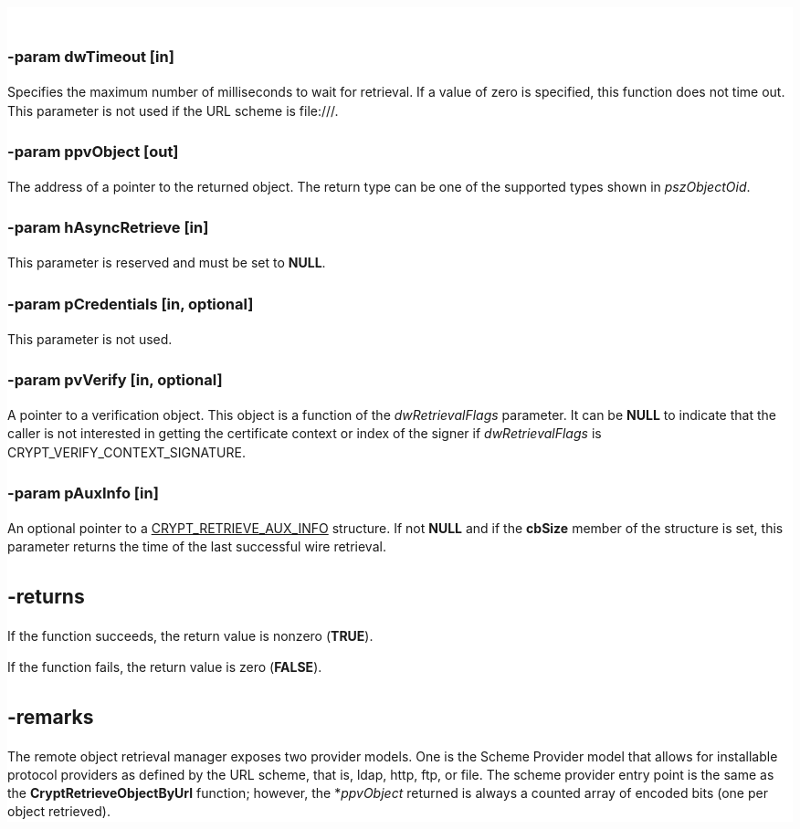 </td>
</tr>
</table>
 


### -param dwTimeout [in]

Specifies the maximum number of milliseconds to wait for retrieval. If a value of zero is specified, this function does not time out. This parameter is not used if the URL scheme is file:///.


### -param ppvObject [out]

The address of a pointer to the returned object. The return type can be one of the supported types shown in <i>pszObjectOid</i>.


### -param hAsyncRetrieve [in]

This parameter is reserved and must be set to <b>NULL</b>.


### -param pCredentials [in, optional]

This parameter is not used.


### -param pvVerify [in, optional]

A pointer to a verification object. This object is a function of the <i>dwRetrievalFlags</i> parameter. It can be <b>NULL</b> to indicate that the caller is not interested in getting the certificate context or index of the signer if <i>dwRetrievalFlags</i> is CRYPT_VERIFY_CONTEXT_SIGNATURE.


### -param pAuxInfo [in]

An optional pointer to a 
<a href="https://msdn.microsoft.com/33ea51e7-c3e3-4cf8-ade0-099cb8b2e651">CRYPT_RETRIEVE_AUX_INFO</a> structure. If not <b>NULL</b> and if the <b>cbSize</b> member of the structure is set, this parameter returns the time of the last successful wire retrieval.


## -returns



If the function succeeds, the return value is nonzero (<b>TRUE</b>).

If the function fails, the return value is zero (<b>FALSE</b>).




## -remarks



The remote object retrieval manager exposes two provider models. One is the Scheme Provider model that allows for installable protocol providers as defined by the URL scheme, that is, ldap, http, ftp, or file. The scheme provider entry point is the same as the <b>CryptRetrieveObjectByUrl</b> function; however, the *<i>ppvObject</i> returned is always a counted array of encoded bits (one per object retrieved).
